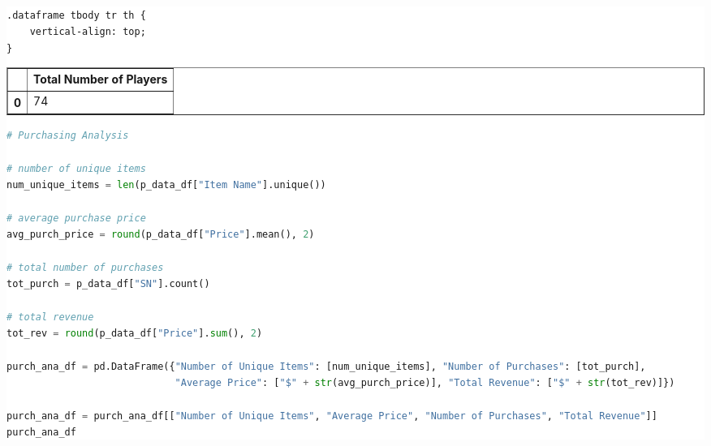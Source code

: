     .dataframe tbody tr th {
        vertical-align: top;
    }
</style>
<table border="1" class="dataframe">
  <thead>
    <tr style="text-align: right;">
      <th></th>
      <th>Total Number of Players</th>
    </tr>
  </thead>
  <tbody>
    <tr>
      <th>0</th>
      <td>74</td>
    </tr>
  </tbody>
</table>
</div>




```python
# Purchasing Analysis

# number of unique items
num_unique_items = len(p_data_df["Item Name"].unique())

# average purchase price
avg_purch_price = round(p_data_df["Price"].mean(), 2)

# total number of purchases
tot_purch = p_data_df["SN"].count()

# total revenue
tot_rev = round(p_data_df["Price"].sum(), 2)

purch_ana_df = pd.DataFrame({"Number of Unique Items": [num_unique_items], "Number of Purchases": [tot_purch],
                             "Average Price": ["$" + str(avg_purch_price)], "Total Revenue": ["$" + str(tot_rev)]})

purch_ana_df = purch_ana_df[["Number of Unique Items", "Average Price", "Number of Purchases", "Total Revenue"]]
purch_ana_df
```




<div>
<style>
    .dataframe thead tr:only-child th {
        text-align: right;
    }
